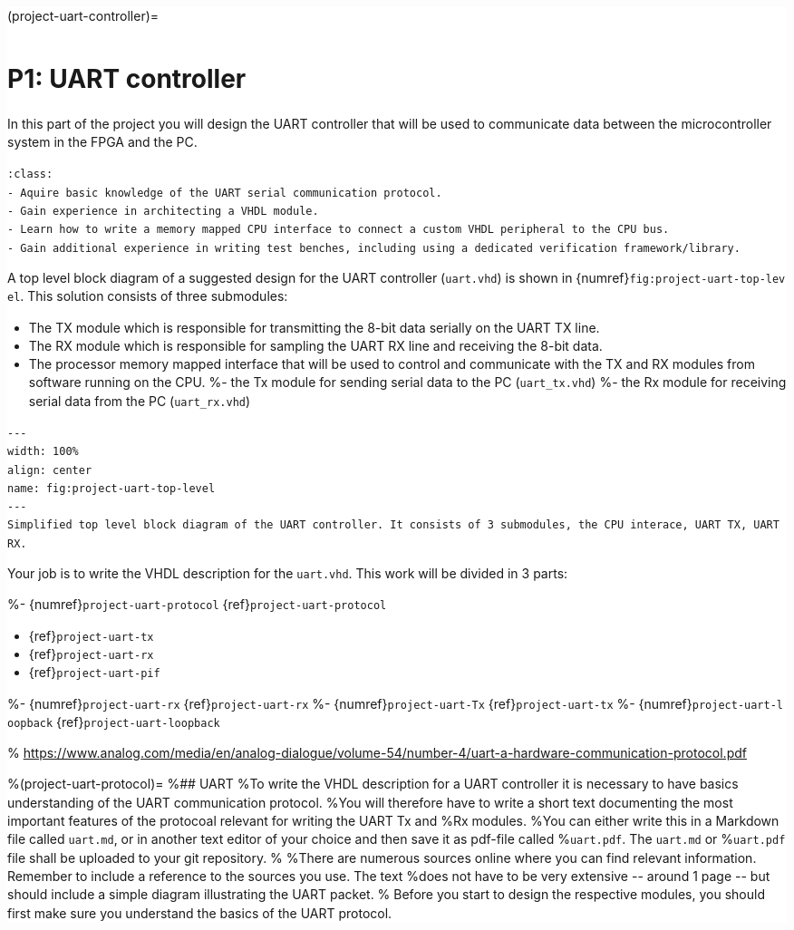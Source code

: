 (project-uart-controller)=
# P1: UART controller

In this part of the project you will design the UART controller that will be used to communicate data between the microcontroller system in the FPGA and the PC. 

```{Admonition} The learning outcome of this problem is to:
:class:
- Aquire basic knowledge of the UART serial communication protocol.
- Gain experience in architecting a VHDL module.
- Learn how to write a memory mapped CPU interface to connect a custom VHDL peripheral to the CPU bus.
- Gain additional experience in writing test benches, including using a dedicated verification framework/library.
```

A top level block diagram of a suggested design for the UART controller (`uart.vhd`) is shown in {numref}`fig:project-uart-top-level`. This solution consists of three submodules:
- The TX module which is responsible for transmitting the 8-bit data serially on the UART TX line.
- The RX module which is responsible for sampling the UART RX line and receiving the 8-bit data. 
- The processor memory mapped interface that will be used to control and communicate with the TX and RX modules from software running on the CPU.
%- the Tx module for sending serial data to the PC (`uart_tx.vhd`)
%- the Rx module for receiving serial data from the PC (`uart_rx.vhd`)

```{figure} ../images/project_uart_top_level.png
---
width: 100%
align: center
name: fig:project-uart-top-level
---
Simplified top level block diagram of the UART controller. It consists of 3 submodules, the CPU interace, UART TX, UART RX.
```

Your job is to write the VHDL description for the `uart.vhd`. This work will be divided in 3 parts:

%- {numref}`project-uart-protocol` {ref}`project-uart-protocol` 
- {ref}`project-uart-tx`
- {ref}`project-uart-rx`
- {ref}`project-uart-pif`

%- {numref}`project-uart-rx` {ref}`project-uart-rx`
%- {numref}`project-uart-Tx` {ref}`project-uart-tx`
%- {numref}`project-uart-loopback` {ref}`project-uart-loopback`

% https://www.analog.com/media/en/analog-dialogue/volume-54/number-4/uart-a-hardware-communication-protocol.pdf

%(project-uart-protocol)= 
%## UART 
%To write the VHDL description for a UART controller it is necessary to have basics understanding of the UART communication protocol. 
%You will therefore have to write a short text documenting the most important features of the protocoal relevant for writing the UART Tx and %Rx modules. 
%You can either write this in a Markdown file called `uart.md`, or in another text editor of your choice and then save it as pdf-file called %`uart.pdf`. The `uart.md` or 
%`uart.pdf` file shall be uploaded to your git repository. 
%
%There are numerous sources online where you can find relevant information. Remember to include a reference to the sources you use. The text %does not have to be very extensive  -- around 1 page -- but should include a simple diagram illustrating the UART packet. 
%
Before you start to design the respective modules, you should first make sure you understand the basics of the UART protocol. 
